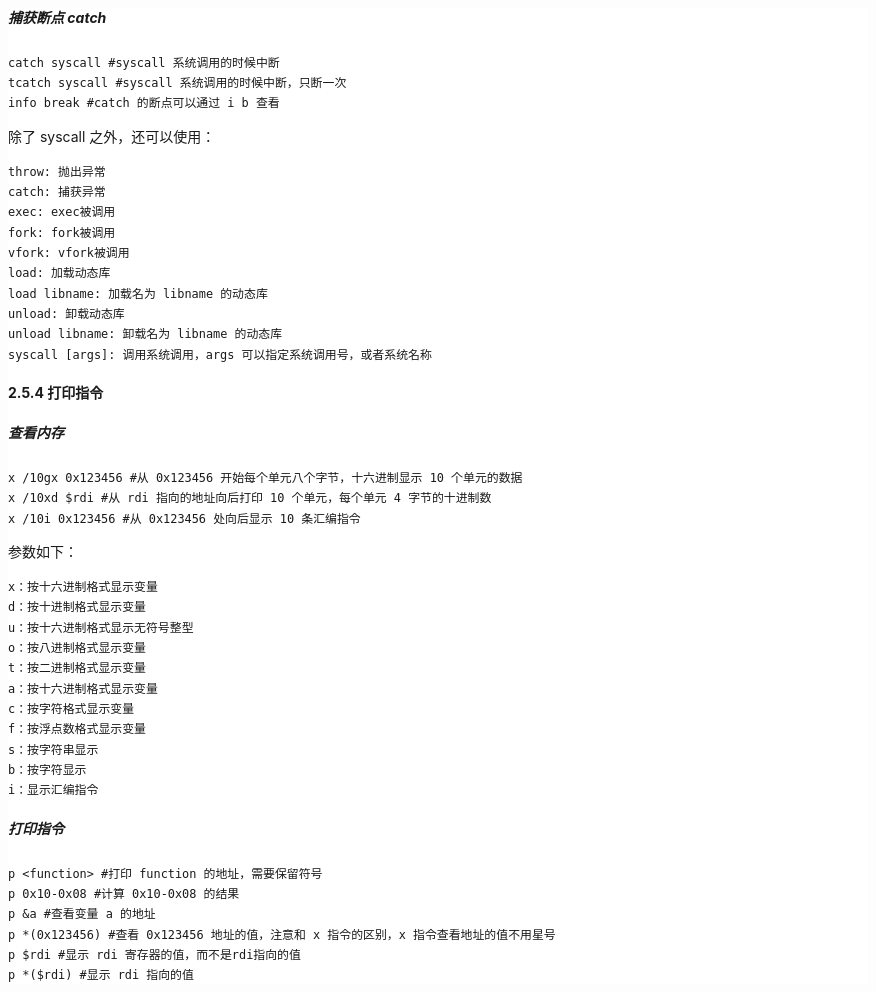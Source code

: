 ##### 捕获断点 catch

```
catch syscall #syscall 系统调用的时候中断
tcatch syscall #syscall 系统调用的时候中断，只断一次
info break #catch 的断点可以通过 i b 查看
```

除了 syscall 之外，还可以使用：

```
throw: 抛出异常
catch: 捕获异常
exec: exec被调用
fork: fork被调用
vfork: vfork被调用
load: 加载动态库
load libname: 加载名为 libname 的动态库
unload: 卸载动态库
unload libname: 卸载名为 libname 的动态库
syscall [args]: 调用系统调用，args 可以指定系统调用号，或者系统名称
```

#### 2.5.4 打印指令

##### 查看内存 

```
x /10gx 0x123456 #从 0x123456 开始每个单元八个字节，十六进制显示 10 个单元的数据
x /10xd $rdi #从 rdi 指向的地址向后打印 10 个单元，每个单元 4 字节的十进制数
x /10i 0x123456 #从 0x123456 处向后显示 10 条汇编指令
```

参数如下：

```
x：按十六进制格式显示变量
d：按十进制格式显示变量
u：按十六进制格式显示无符号整型
o：按八进制格式显示变量
t：按二进制格式显示变量
a：按十六进制格式显示变量
c：按字符格式显示变量
f：按浮点数格式显示变量
s：按字符串显示
b：按字符显示
i：显示汇编指令
```

##### 打印指令

```
p <function> #打印 function 的地址，需要保留符号
p 0x10-0x08 #计算 0x10-0x08 的结果
p &a #查看变量 a 的地址
p *(0x123456) #查看 0x123456 地址的值，注意和 x 指令的区别，x 指令查看地址的值不用星号
p $rdi #显示 rdi 寄存器的值，而不是rdi指向的值
p *($rdi) #显示 rdi 指向的值
```

